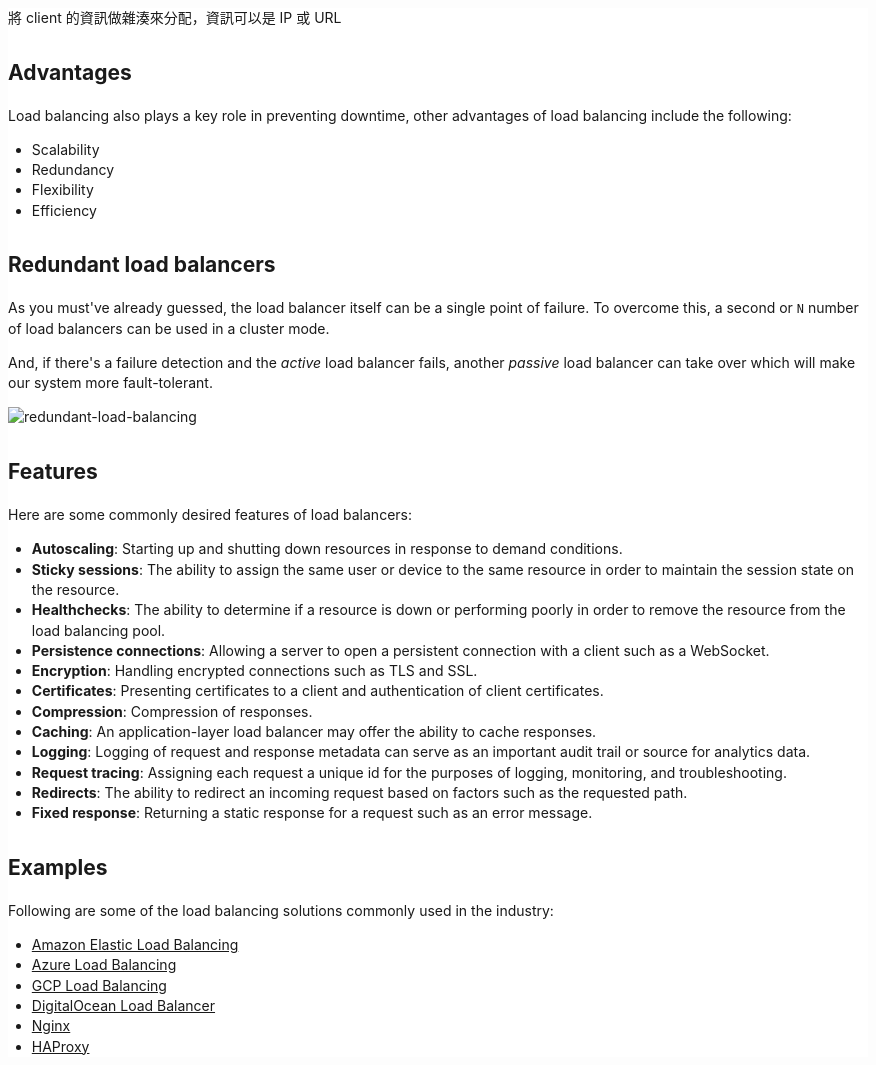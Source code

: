   將 client 的資訊做雜湊來分配，資訊可以是 IP 或 URL

## Advantages

Load balancing also plays a key role in preventing downtime, other advantages of load balancing include the following:

- Scalability
- Redundancy
- Flexibility
- Efficiency

## Redundant load balancers

As you must've already guessed, the load balancer itself can be a single point of failure. To overcome this, a second or `N` number of load balancers can be used in a cluster mode.

And, if there's a failure detection and the _active_ load balancer fails, another _passive_ load balancer can take over which will make our system more fault-tolerant.

![redundant-load-balancing](https://raw.githubusercontent.com/karanpratapsingh/portfolio/master/public/static/courses/system-design/chapter-I/load-balancing/redundant-load-balancer.png)

## Features

Here are some commonly desired features of load balancers:

- **Autoscaling**: Starting up and shutting down resources in response to demand conditions.
- **Sticky sessions**: The ability to assign the same user or device to the same resource in order to maintain the session state on the resource.
- **Healthchecks**: The ability to determine if a resource is down or performing poorly in order to remove the resource from the load balancing pool.
- **Persistence connections**: Allowing a server to open a persistent connection with a client such as a WebSocket.
- **Encryption**: Handling encrypted connections such as TLS and SSL.
- **Certificates**: Presenting certificates to a client and authentication of client certificates.
- **Compression**: Compression of responses.
- **Caching**: An application-layer load balancer may offer the ability to cache responses.
- **Logging**: Logging of request and response metadata can serve as an important audit trail or source for analytics data.
- **Request tracing**: Assigning each request a unique id for the purposes of logging, monitoring, and troubleshooting.
- **Redirects**: The ability to redirect an incoming request based on factors such as the requested path.
- **Fixed response**: Returning a static response for a request such as an error message.

## Examples

Following are some of the load balancing solutions commonly used in the industry:

- [Amazon Elastic Load Balancing](https://aws.amazon.com/elasticloadbalancing)
- [Azure Load Balancing](https://azure.microsoft.com/en-in/services/load-balancer)
- [GCP Load Balancing](https://cloud.google.com/load-balancing)
- [DigitalOcean Load Balancer](https://www.digitalocean.com/products/load-balancer)
- [Nginx](https://www.nginx.com)
- [HAProxy](http://www.haproxy.org)
